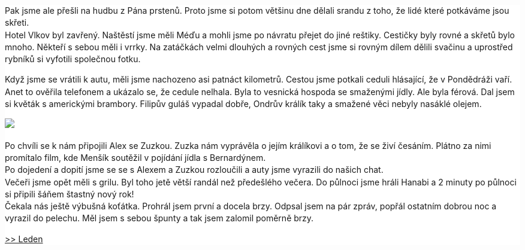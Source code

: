Pak jsme ale přešli na hudbu z Pána prstenů. Proto jsme si potom většinu dne dělali srandu z toho, že lidé které potkáváme jsou skřeti.<br>
Hotel Vlkov byl zavřený. Naštěstí jsme měli Méďu a mohli jsme po návratu přejet do jiné reštiky. Cestičky byly rovné a skřetů bylo mnoho. Někteří s sebou měli i vrrky. Na zatáčkách velmi dlouhých a rovných cest jsme si rovným dílem dělili svačinu a uprostřed rybníků si vyfotili společnou fotku.<br>

<p><video loop autoplay muted style="width:100%;max-width:800px"><source src="../images/2023_december/31_1.mp4" type="video/mp4"></video></p>

Když jsme se vrátili k autu, měli jsme nachozeno asi patnáct kilometrů. Cestou jsme potkali ceduli hlásající, že v Pondědráži vaří. Anet to ověřila telefonem a ukázalo se, že cedule nelhala. Byla to vesnická hospoda se smaženými jídly. Ale byla férová. Dal jsem si květák s americkými brambory. Filipův guláš vypadal dobře, Ondrův králík taky a smažené věci nebyly nasáklé olejem.

<a href="../images/2023_december/31_2.jpg" target="_blank"><img src="../images/thumbnails/2023_december/31_2.jpg"></a>

Po chvíli se k nám připojili Alex se Zuzkou. Zuzka nám vyprávěla o jejím králíkovi a o tom, že se živí česáním. Plátno za nimi promítalo film, kde Menšík soutěžil v pojídání jídla s Bernardýnem.<br>
Po dojedení a dopití jsme se se s Alexem a Zuzkou rozloučili a auty jsme vyrazili do našich chat.<br>
Večeři jsme opět měli s grilu. Byl toho jetě větší randál než předešlého večera. Do půlnoci jsme hráli Hanabi a 2 minuty po půlnoci si připili šáňem štastný nový rok!<br>
Čekala nás ještě výbušná koťátka. Prohrál jsem první a docela brzy. Odpsal jsem na pár zpráv, popřál ostatním dobrou noc a vyrazil do pelechu. Měl jsem s sebou špunty a tak jsem zalomil poměrně brzy.

[>> Leden](2024_january.md)
